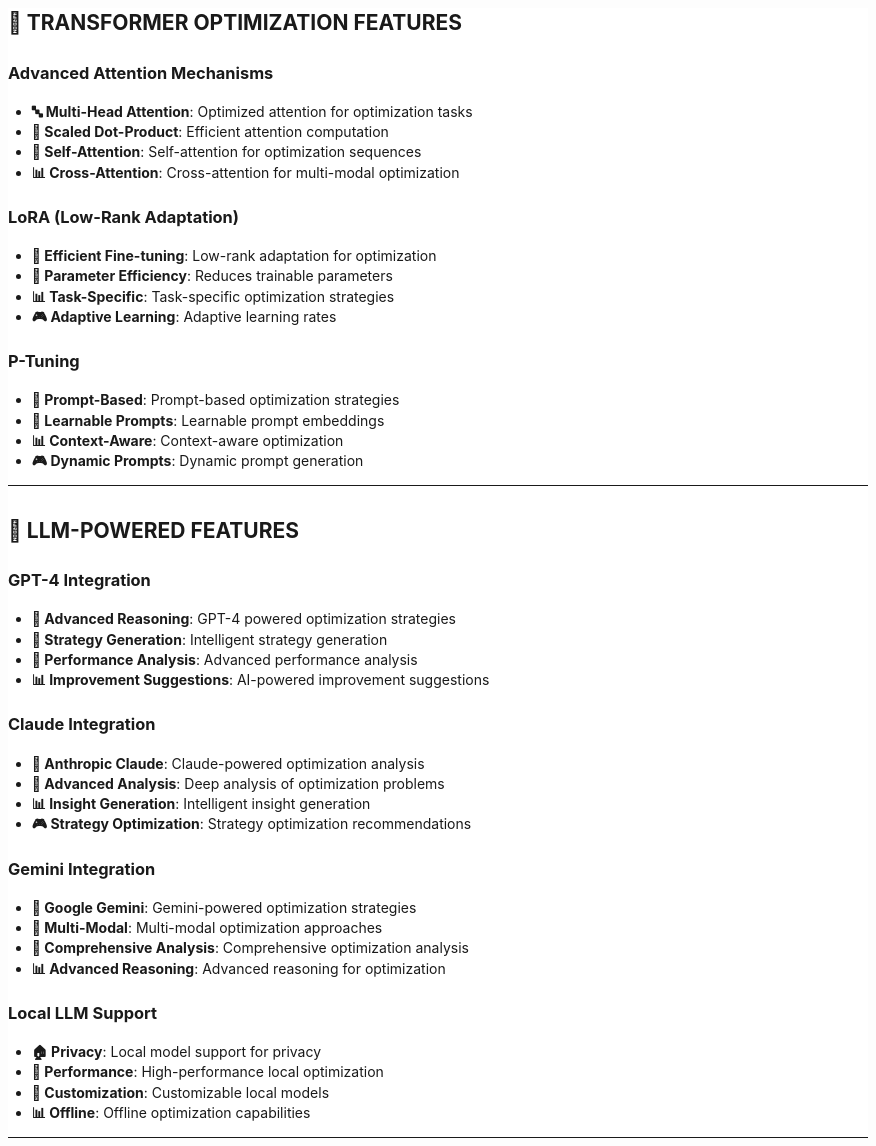 
## 🧠 **TRANSFORMER OPTIMIZATION FEATURES**

### **Advanced Attention Mechanisms**
- **🔤 Multi-Head Attention**: Optimized attention for optimization tasks
- **🎯 Scaled Dot-Product**: Efficient attention computation
- **🔄 Self-Attention**: Self-attention for optimization sequences
- **📊 Cross-Attention**: Cross-attention for multi-modal optimization

### **LoRA (Low-Rank Adaptation)**
- **🎯 Efficient Fine-tuning**: Low-rank adaptation for optimization
- **🔄 Parameter Efficiency**: Reduces trainable parameters
- **📊 Task-Specific**: Task-specific optimization strategies
- **🎮 Adaptive Learning**: Adaptive learning rates

### **P-Tuning**
- **🔄 Prompt-Based**: Prompt-based optimization strategies
- **🎯 Learnable Prompts**: Learnable prompt embeddings
- **📊 Context-Aware**: Context-aware optimization
- **🎮 Dynamic Prompts**: Dynamic prompt generation

---

## 🤖 **LLM-POWERED FEATURES**

### **GPT-4 Integration**
- **🧠 Advanced Reasoning**: GPT-4 powered optimization strategies
- **🎯 Strategy Generation**: Intelligent strategy generation
- **🔄 Performance Analysis**: Advanced performance analysis
- **📊 Improvement Suggestions**: AI-powered improvement suggestions

### **Claude Integration**
- **🎯 Anthropic Claude**: Claude-powered optimization analysis
- **🔄 Advanced Analysis**: Deep analysis of optimization problems
- **📊 Insight Generation**: Intelligent insight generation
- **🎮 Strategy Optimization**: Strategy optimization recommendations

### **Gemini Integration**
- **🔬 Google Gemini**: Gemini-powered optimization strategies
- **🎯 Multi-Modal**: Multi-modal optimization approaches
- **🔄 Comprehensive Analysis**: Comprehensive optimization analysis
- **📊 Advanced Reasoning**: Advanced reasoning for optimization

### **Local LLM Support**
- **🏠 Privacy**: Local model support for privacy
- **🎯 Performance**: High-performance local optimization
- **🔄 Customization**: Customizable local models
- **📊 Offline**: Offline optimization capabilities

---